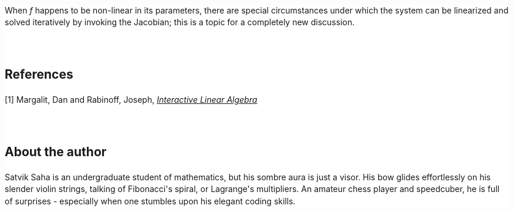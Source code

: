 When $f$ happens to be non-linear in its parameters, there are special
circumstances under which the system can be linearized and solved iteratively by
invoking the Jacobian; this is a topic for a completely new discussion.

<br>

## References
[1] Margalit, Dan and Rabinoff, Joseph, [_Interactive Linear Algebra_](https://textbooks.math.gatech.edu/ila/)


<br>

## About the author

Satvik Saha is an undergraduate student of mathematics, but his sombre aura is
just a visor. His bow glides effortlessly on his slender violin strings,
talking of Fibonacci's spiral, or Lagrange's multipliers. An amateur chess
player and speedcuber, he is full of surprises - especially when one stumbles
upon his elegant coding skills.
